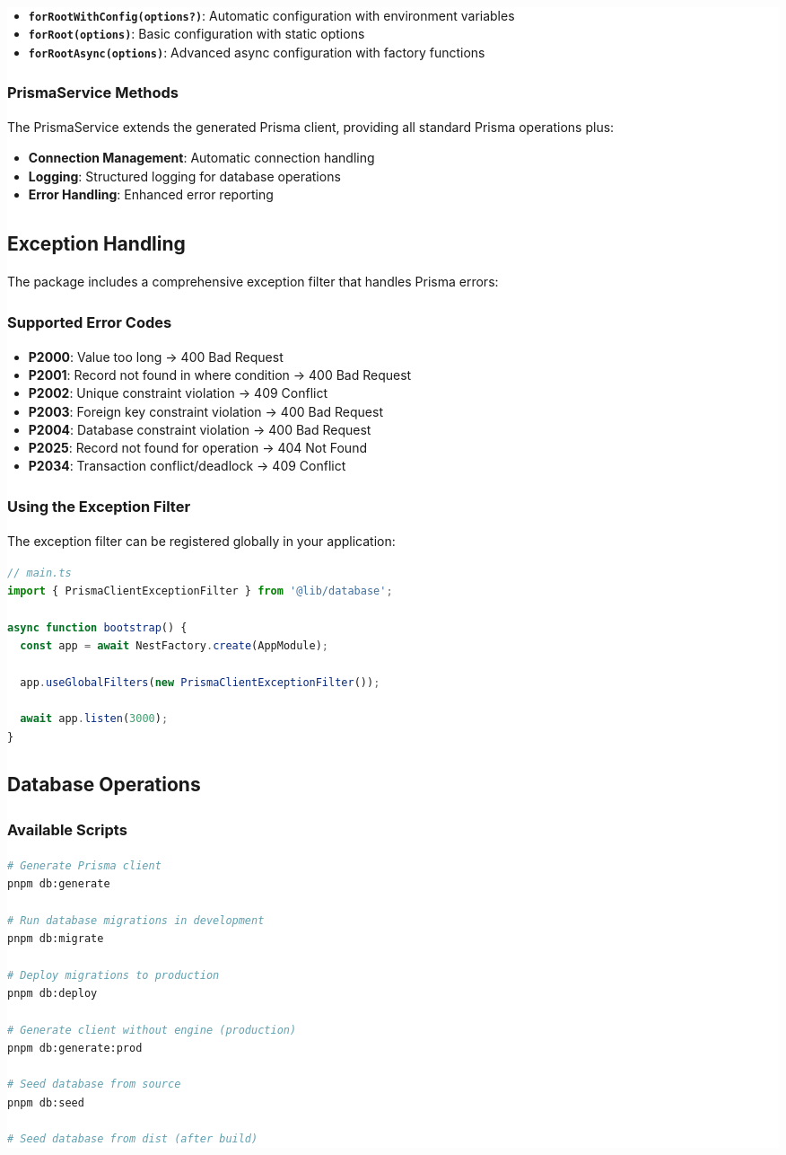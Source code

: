 - **`forRootWithConfig(options?)`**: Automatic configuration with environment variables
- **`forRoot(options)`**: Basic configuration with static options
- **`forRootAsync(options)`**: Advanced async configuration with factory functions

### PrismaService Methods

The PrismaService extends the generated Prisma client, providing all standard Prisma operations plus:

- **Connection Management**: Automatic connection handling
- **Logging**: Structured logging for database operations
- **Error Handling**: Enhanced error reporting

## Exception Handling

The package includes a comprehensive exception filter that handles Prisma errors:

### Supported Error Codes

- **P2000**: Value too long → 400 Bad Request
- **P2001**: Record not found in where condition → 400 Bad Request
- **P2002**: Unique constraint violation → 409 Conflict
- **P2003**: Foreign key constraint violation → 400 Bad Request
- **P2004**: Database constraint violation → 400 Bad Request
- **P2025**: Record not found for operation → 404 Not Found
- **P2034**: Transaction conflict/deadlock → 409 Conflict

### Using the Exception Filter

The exception filter can be registered globally in your application:

```typescript
// main.ts
import { PrismaClientExceptionFilter } from '@lib/database';

async function bootstrap() {
  const app = await NestFactory.create(AppModule);

  app.useGlobalFilters(new PrismaClientExceptionFilter());

  await app.listen(3000);
}
```

## Database Operations

### Available Scripts

```bash
# Generate Prisma client
pnpm db:generate

# Run database migrations in development
pnpm db:migrate

# Deploy migrations to production
pnpm db:deploy

# Generate client without engine (production)
pnpm db:generate:prod

# Seed database from source
pnpm db:seed

# Seed database from dist (after build)
```